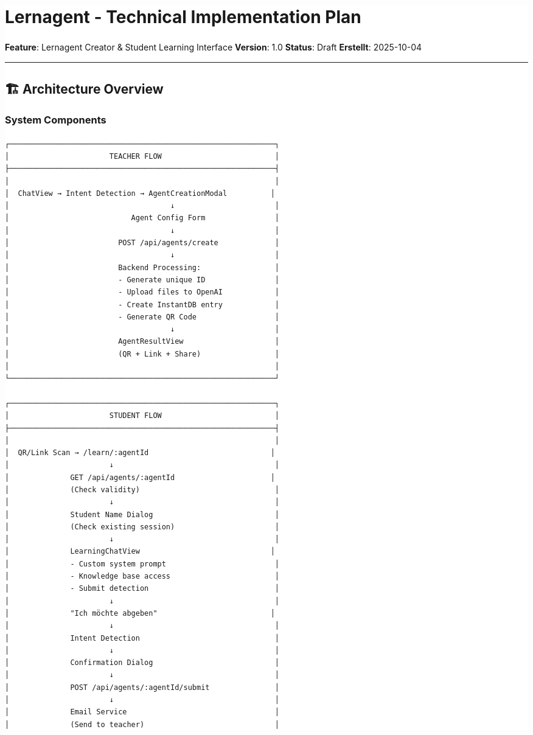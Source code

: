 # Lernagent - Technical Implementation Plan

**Feature**: Lernagent Creator & Student Learning Interface
**Version**: 1.0
**Status**: Draft
**Erstellt**: 2025-10-04

---

## 🏗️ Architecture Overview

### System Components

```
┌─────────────────────────────────────────────────────────────┐
│                       TEACHER FLOW                          │
├─────────────────────────────────────────────────────────────┤
│                                                             │
│  ChatView → Intent Detection → AgentCreationModal          │
│                                     ↓                       │
│                            Agent Config Form                │
│                                     ↓                       │
│                         POST /api/agents/create             │
│                                     ↓                       │
│                         Backend Processing:                 │
│                         - Generate unique ID                │
│                         - Upload files to OpenAI            │
│                         - Create InstantDB entry            │
│                         - Generate QR Code                  │
│                                     ↓                       │
│                         AgentResultView                     │
│                         (QR + Link + Share)                 │
│                                                             │
└─────────────────────────────────────────────────────────────┘

┌─────────────────────────────────────────────────────────────┐
│                       STUDENT FLOW                          │
├─────────────────────────────────────────────────────────────┤
│                                                             │
│  QR/Link Scan → /learn/:agentId                            │
│                       ↓                                     │
│              GET /api/agents/:agentId                      │
│              (Check validity)                               │
│                       ↓                                     │
│              Student Name Dialog                            │
│              (Check existing session)                       │
│                       ↓                                     │
│              LearningChatView                              │
│              - Custom system prompt                         │
│              - Knowledge base access                        │
│              - Submit detection                             │
│                       ↓                                     │
│              "Ich möchte abgeben"                          │
│                       ↓                                     │
│              Intent Detection                               │
│                       ↓                                     │
│              Confirmation Dialog                            │
│                       ↓                                     │
│              POST /api/agents/:agentId/submit               │
│                       ↓                                     │
│              Email Service                                  │
│              (Send to teacher)                              │
```